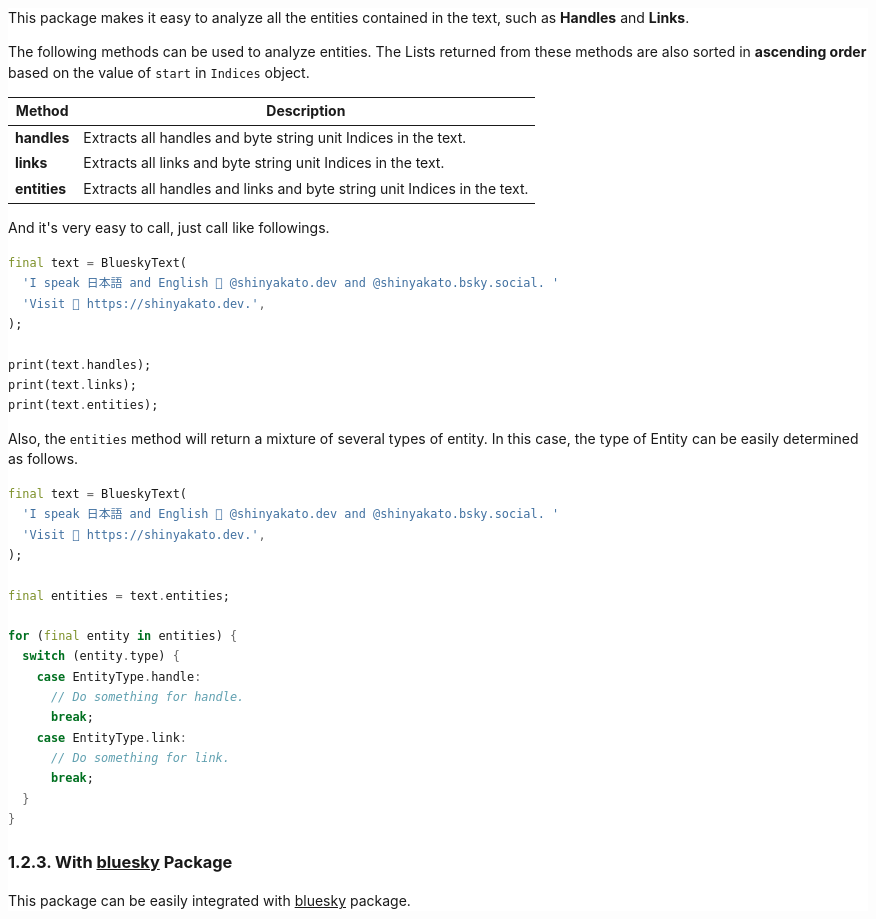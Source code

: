 This package makes it easy to analyze all the entities contained in the text, such as **Handles** and **Links**.

The following methods can be used to analyze entities. The Lists returned from these methods are also
sorted in **ascending order** based on the value of `start` in `Indices` object.

| Method       | Description                                                              |
| ------------ | ------------------------------------------------------------------------ |
| **handles**  | Extracts all handles and byte string unit Indices in the text.           |
| **links**    | Extracts all links and byte string unit Indices in the text.             |
| **entities** | Extracts all handles and links and byte string unit Indices in the text. |

And it's very easy to call, just call like followings.

```dart
final text = BlueskyText(
  'I speak 日本語 and English 🚀 @shinyakato.dev and @shinyakato.bsky.social. '
  'Visit 🚀 https://shinyakato.dev.',
);

print(text.handles);
print(text.links);
print(text.entities);
```

Also, the `entities` method will return a mixture of several types of entity.
In this case, the type of Entity can be easily determined as follows.

```dart
final text = BlueskyText(
  'I speak 日本語 and English 🚀 @shinyakato.dev and @shinyakato.bsky.social. '
  'Visit 🚀 https://shinyakato.dev.',
);

final entities = text.entities;

for (final entity in entities) {
  switch (entity.type) {
    case EntityType.handle:
      // Do something for handle.
      break;
    case EntityType.link:
      // Do something for link.
      break;
  }
}
```

### 1.2.3. With [bluesky](https://pub.dev/packages/bluesky) Package

This package can be easily integrated with [bluesky](https://pub.dev/packages/bluesky) package.
